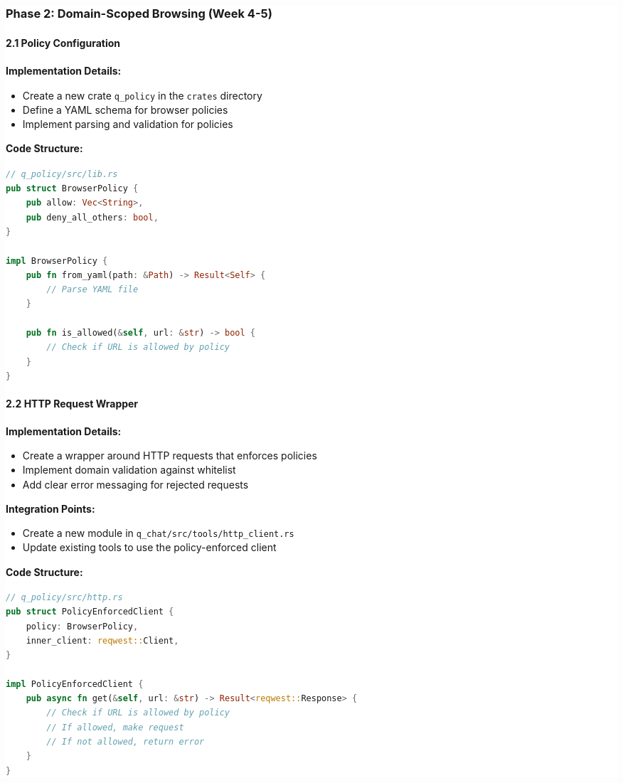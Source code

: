 ### Phase 2: Domain-Scoped Browsing (Week 4-5)

#### 2.1 Policy Configuration

**Implementation Details:**
- Create a new crate `q_policy` in the `crates` directory
- Define a YAML schema for browser policies
- Implement parsing and validation for policies

**Code Structure:**
```rust
// q_policy/src/lib.rs
pub struct BrowserPolicy {
    pub allow: Vec<String>,
    pub deny_all_others: bool,
}

impl BrowserPolicy {
    pub fn from_yaml(path: &Path) -> Result<Self> {
        // Parse YAML file
    }
    
    pub fn is_allowed(&self, url: &str) -> bool {
        // Check if URL is allowed by policy
    }
}
```

#### 2.2 HTTP Request Wrapper

**Implementation Details:**
- Create a wrapper around HTTP requests that enforces policies
- Implement domain validation against whitelist
- Add clear error messaging for rejected requests

**Integration Points:**
- Create a new module in `q_chat/src/tools/http_client.rs`
- Update existing tools to use the policy-enforced client

**Code Structure:**
```rust
// q_policy/src/http.rs
pub struct PolicyEnforcedClient {
    policy: BrowserPolicy,
    inner_client: reqwest::Client,
}

impl PolicyEnforcedClient {
    pub async fn get(&self, url: &str) -> Result<reqwest::Response> {
        // Check if URL is allowed by policy
        // If allowed, make request
        // If not allowed, return error
    }
}
```
